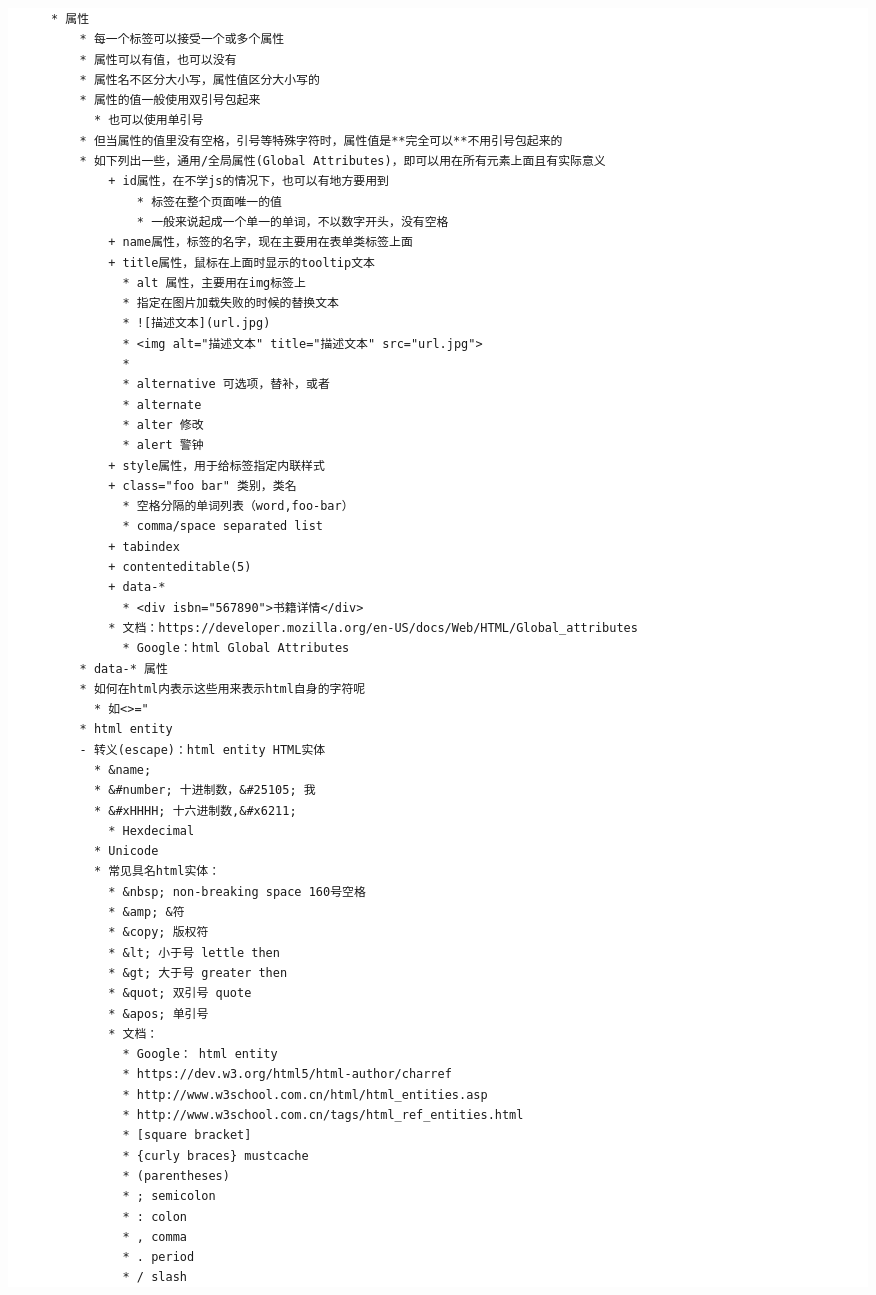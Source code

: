           * 属性
              * 每一个标签可以接受一个或多个属性
              * 属性可以有值，也可以没有
              * 属性名不区分大小写，属性值区分大小写的
              * 属性的值一般使用双引号包起来
                * 也可以使用单引号
              * 但当属性的值里没有空格，引号等特殊字符时，属性值是**完全可以**不用引号包起来的
              * 如下列出一些，通用/全局属性(Global Attributes)，即可以用在所有元素上面且有实际意义
                  + id属性，在不学js的情况下，也可以有地方要用到
                      * 标签在整个页面唯一的值
                      * 一般来说起成一个单一的单词，不以数字开头，没有空格
                  + name属性，标签的名字，现在主要用在表单类标签上面
                  + title属性，鼠标在上面时显示的tooltip文本
                    * alt 属性，主要用在img标签上
                    * 指定在图片加载失败的时候的替换文本
                    * ![描述文本](url.jpg)
                    * <img alt="描述文本" title="描述文本" src="url.jpg">
                    *
                    * alternative 可选项，替补，或者
                    * alternate
                    * alter 修改
                    * alert 警钟
                  + style属性，用于给标签指定内联样式
                  + class="foo bar" 类别，类名
                    * 空格分隔的单词列表（word,foo-bar）
                    * comma/space separated list
                  + tabindex
                  + contenteditable(5)
                  + data-*
                    * <div isbn="567890">书籍详情</div>
                  * 文档：https://developer.mozilla.org/en-US/docs/Web/HTML/Global_attributes
                    * Google：html Global Attributes
              * data-* 属性
              * 如何在html内表示这些用来表示html自身的字符呢
                * 如<>="
              * html entity
              - 转义(escape)：html entity HTML实体
                * &name;
                * &#number; 十进制数，&#25105; 我
                * &#xHHHH; 十六进制数,&#x6211;
                  * Hexdecimal
                * Unicode
                * 常见具名html实体：
                  * &nbsp; non-breaking space 160号空格
                  * &amp; &符
                  * &copy; 版权符
                  * &lt; 小于号 lettle then
                  * &gt; 大于号 greater then
                  * &quot; 双引号 quote
                  * &apos; 单引号
                  * 文档：
                    * Google： html entity
                    * https://dev.w3.org/html5/html-author/charref
                    * http://www.w3school.com.cn/html/html_entities.asp
                    * http://www.w3school.com.cn/tags/html_ref_entities.html
                    * [square bracket]
                    * {curly braces} mustcache
                    * (parentheses)
                    * ; semicolon
                    * : colon
                    * , comma
                    * . period
                    * / slash